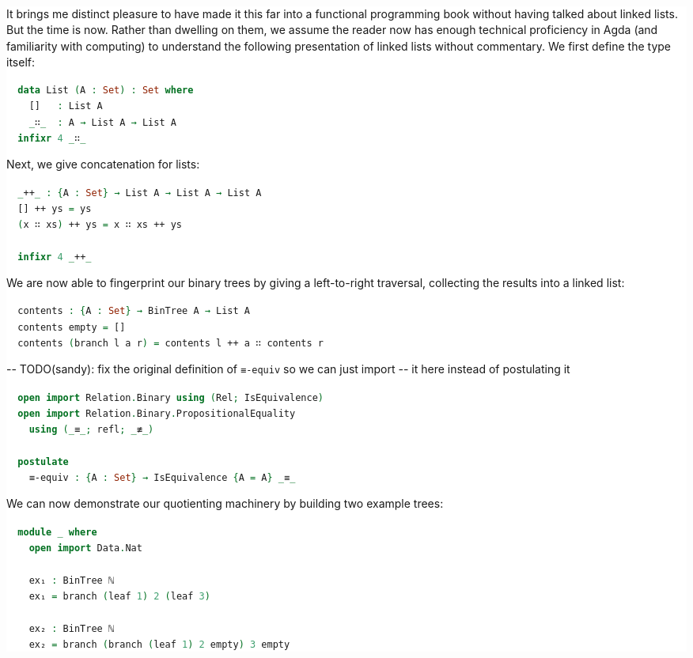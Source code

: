 It brings me distinct pleasure to have made it this far into a functional
programming book without having talked about linked lists. But the time is now.
Rather than dwelling on them, we assume the reader now has enough technical
proficiency in Agda (and familiarity with computing) to understand the following
presentation of linked lists without commentary. We first define the type
itself:

```agda
  data List (A : Set) : Set where
    []   : List A
    _∷_  : A → List A → List A
  infixr 4 _∷_
```

Next, we give concatenation for lists:

```agda
  _++_ : {A : Set} → List A → List A → List A
  [] ++ ys = ys
  (x ∷ xs) ++ ys = x ∷ xs ++ ys

  infixr 4 _++_
```

We are now able to fingerprint our binary trees by giving a left-to-right
traversal, collecting the results into a linked list:

```agda
  contents : {A : Set} → BinTree A → List A
  contents empty = []
  contents (branch l a r) = contents l ++ a ∷ contents r
```

-- TODO(sandy): fix the original definition of `≡-equiv` so we can just import
-- it here instead of postulating it

```agda
  open import Relation.Binary using (Rel; IsEquivalence)
  open import Relation.Binary.PropositionalEquality
    using (_≡_; refl; _≢_)

  postulate
    ≡-equiv : {A : Set} → IsEquivalence {A = A} _≡_
```

We can now demonstrate our quotienting machinery by building two example trees:

```agda
  module _ where
    open import Data.Nat

    ex₁ : BinTree ℕ
    ex₁ = branch (leaf 1) 2 (leaf 3)

    ex₂ : BinTree ℕ
    ex₂ = branch (branch (leaf 1) 2 empty) 3 empty
```
